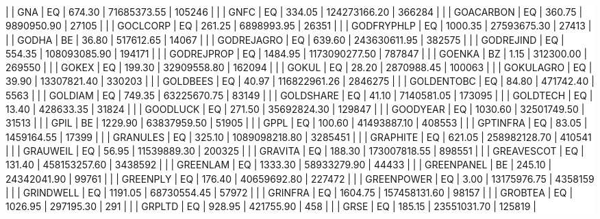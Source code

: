 |  | GNA | EQ | 674.30 | 71685373.55 | 105246 |
|  | GNFC | EQ | 334.05 | 124273166.20 | 366284 |
|  | GOACARBON | EQ | 360.75 | 9890950.90 | 27105 |
|  | GOCLCORP | EQ | 261.25 | 6898993.95 | 26351 |
|  | GODFRYPHLP | EQ | 1000.35 | 27593675.30 | 27413 |
|  | GODHA | BE | 36.80 | 517612.65 | 14067 |
|  | GODREJAGRO | EQ | 639.60 | 243630611.95 | 382575 |
|  | GODREJIND | EQ | 554.35 | 108093085.90 | 194171 |
|  | GODREJPROP | EQ | 1484.95 | 1173090277.50 | 787847 |
|  | GOENKA | BZ | 1.15 | 312300.00 | 269550 |
|  | GOKEX | EQ | 199.30 | 32909558.80 | 162094 |
|  | GOKUL | EQ | 28.20 | 2870988.45 | 100063 |
|  | GOKULAGRO | EQ | 39.90 | 13307821.40 | 330203 |
|  | GOLDBEES | EQ | 40.97 | 116822961.26 | 2846275 |
|  | GOLDENTOBC | EQ | 84.80 | 471742.40 | 5563 |
|  | GOLDIAM | EQ | 749.35 | 63225670.75 | 83149 |
|  | GOLDSHARE | EQ | 41.10 | 7140581.05 | 173095 |
|  | GOLDTECH | EQ | 13.40 | 428633.35 | 31824 |
|  | GOODLUCK | EQ | 271.50 | 35692824.30 | 129847 |
|  | GOODYEAR | EQ | 1030.60 | 32501749.50 | 31513 |
|  | GPIL | BE | 1229.90 | 63837959.50 | 51905 |
|  | GPPL | EQ | 100.60 | 41493887.10 | 408553 |
|  | GPTINFRA | EQ | 83.05 | 1459164.55 | 17399 |
|  | GRANULES | EQ | 325.10 | 1089098218.80 | 3285451 |
|  | GRAPHITE | EQ | 621.05 | 258982128.70 | 410541 |
|  | GRAUWEIL | EQ | 56.95 | 11539889.30 | 200325 |
|  | GRAVITA | EQ | 188.30 | 173007818.55 | 898551 |
|  | GREAVESCOT | EQ | 131.40 | 458153257.60 | 3438592 |
|  | GREENLAM | EQ | 1333.30 | 58933279.90 | 44433 |
|  | GREENPANEL | BE | 245.10 | 24342041.90 | 99761 |
|  | GREENPLY | EQ | 176.40 | 40659692.80 | 227472 |
|  | GREENPOWER | EQ | 3.00 | 13175976.75 | 4358159 |
|  | GRINDWELL | EQ | 1191.05 | 68730554.45 | 57972 |
|  | GRINFRA | EQ | 1604.75 | 157458131.60 | 98157 |
|  | GROBTEA | EQ | 1026.95 | 297195.30 | 291 |
|  | GRPLTD | EQ | 928.95 | 421755.90 | 458 |
|  | GRSE | EQ | 185.15 | 23551031.70 | 125819 |